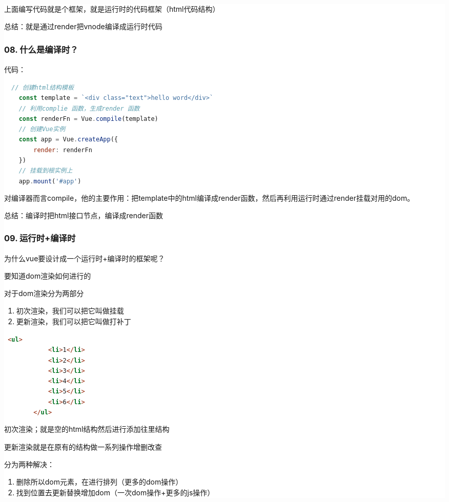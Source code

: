 上面编写代码就是个框架，就是运行时的代码框架（html代码结构）

总结：就是通过render把vnode编译成运行时代码





### 08. 什么是编译时？

代码：

```javascript
  // 创建html结构模板
    const template = `<div class="text">hello word</div>`
    // 利用complie 函数，生成render 函数
    const renderFn = Vue.compile(template)
    // 创建Vue实例
    const app = Vue.createApp({
        render: renderFn
    })
    // 挂载到根实例上
    app.mount('#app')
```

对编译器而言compile，他的主要作用：把template中的html编译成render函数，然后再利用运行时通过render挂载对用的dom。

总结：编译时把html接口节点，编译成render函数



### 09. 运行时+编译时

为什么vue要设计成一个运行时+编译时的框架呢？

要知道dom渲染如何进行的

对于dom渲染分为两部分

1. 初次渲染，我们可以把它叫做挂载
2. 更新渲染，我们可以把它叫做打补丁

```html
 <ul>
            <li>1</li>
            <li>2</li>
            <li>3</li>
            <li>4</li>
            <li>5</li>
            <li>6</li>
        </ul>
```

初次渲染；就是空的html结构然后进行添加往里结构

更新渲染就是在原有的结构做一系列操作增删改查

分为两种解决：

1. 删除所以dom元素，在进行排列（更多的dom操作）
2. 找到位置去更新替换增加dom（一次dom操作+更多的js操作）
